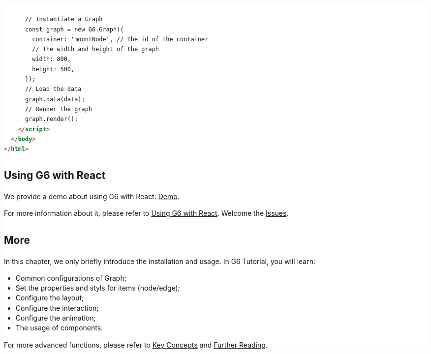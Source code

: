 ```html

      // Instantiate a Graph
      const graph = new G6.Graph({
        container: 'mountNode', // The id of the container
        // The width and height of the graph
        width: 800,
        height: 500,
      });
      // Load the data
      graph.data(data);
      // Render the graph
      graph.render();
    </script>
  </body>
</html>
```

## Using G6 with React

We provide a demo about using G6 with React: <a href='https://github.com/baizn/g6-in-react' target='_blank'>Demo</a>.

For more information about it, please refer to [Using G6 with React](/en/docs/manual/advanced/g6InReact). Welcome the <a href='https://github.com/antvis/g6/issues' target='_blank'>Issues</a>.

## More

In this chapter, we only briefly introduce the installation and usage. In G6 Tutorial, you will learn:

- Common configurations of Graph;
- Set the properties and styls for items (node/edge);
- Configure the layout;
- Configure the interaction;
- Configure the animation;
- The usage of components.

For more advanced functions, please refer to [Key Concepts](/en/docs/manual/middle/graph) and [Further Reading](/en/docs/manual/advanced/coordinate-system).
